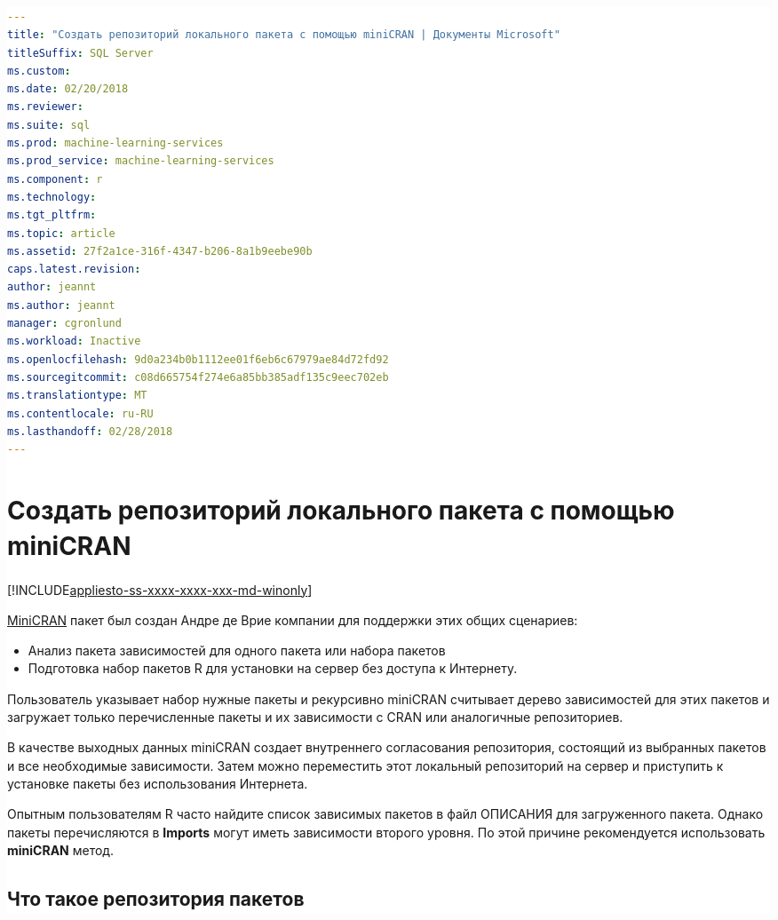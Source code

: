 ```yaml
---
title: "Создать репозиторий локального пакета с помощью miniCRAN | Документы Microsoft"
titleSuffix: SQL Server
ms.custom: 
ms.date: 02/20/2018
ms.reviewer: 
ms.suite: sql
ms.prod: machine-learning-services
ms.prod_service: machine-learning-services
ms.component: r
ms.technology: 
ms.tgt_pltfrm: 
ms.topic: article
ms.assetid: 27f2a1ce-316f-4347-b206-8a1b9eebe90b
caps.latest.revision: 
author: jeannt
ms.author: jeannt
manager: cgronlund
ms.workload: Inactive
ms.openlocfilehash: 9d0a234b0b1112ee01f6eb6c67979ae84d72fd92
ms.sourcegitcommit: c08d665754f274e6a85bb385adf135c9eec702eb
ms.translationtype: MT
ms.contentlocale: ru-RU
ms.lasthandoff: 02/28/2018
---
```

# <a name="create-a-local-package-repository-using-minicran"></a>Создать репозиторий локального пакета с помощью miniCRAN
[!INCLUDE[appliesto-ss-xxxx-xxxx-xxx-md-winonly](../../includes/appliesto-ss-xxxx-xxxx-xxx-md-winonly.md)]

[MiniCRAN](https://cran.r-project.org/web/packages/miniCRAN/index.html) пакет был создан Андре де Врие компании для поддержки этих общих сценариев: 

+ Анализ пакета зависимостей для одного пакета или набора пакетов
+ Подготовка набор пакетов R для установки на сервер без доступа к Интернету.

Пользователь указывает набор нужные пакеты и рекурсивно miniCRAN считывает дерево зависимостей для этих пакетов и загружает только перечисленные пакеты и их зависимости с CRAN или аналогичные репозиториев.

В качестве выходных данных miniCRAN создает внутреннего согласования репозитория, состоящий из выбранных пакетов и все необходимые зависимости. Затем можно переместить этот локальный репозиторий на сервер и приступить к установке пакеты без использования Интернета.

Опытным пользователям R часто найдите список зависимых пакетов в файл ОПИСАНИЯ для загруженного пакета. Однако пакеты перечисляются в **Imports** могут иметь зависимости второго уровня. По этой причине рекомендуется использовать **miniCRAN** метод.

## <a name="what-is-a-package-repository"></a>Что такое репозитория пакетов

